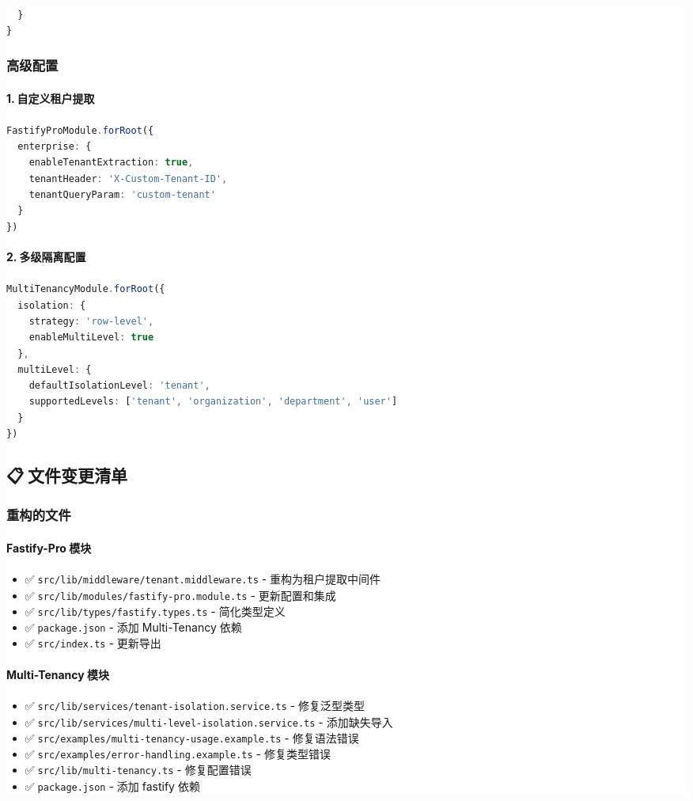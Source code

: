 ```typescript
  }
}
```

### **高级配置**

#### **1. 自定义租户提取**

```typescript
FastifyProModule.forRoot({
  enterprise: {
    enableTenantExtraction: true,
    tenantHeader: 'X-Custom-Tenant-ID',
    tenantQueryParam: 'custom-tenant'
  }
})
```

#### **2. 多级隔离配置**

```typescript
MultiTenancyModule.forRoot({
  isolation: {
    strategy: 'row-level',
    enableMultiLevel: true
  },
  multiLevel: {
    defaultIsolationLevel: 'tenant',
    supportedLevels: ['tenant', 'organization', 'department', 'user']
  }
})
```

## 📋 文件变更清单

### **重构的文件**

#### **Fastify-Pro 模块**

- ✅ `src/lib/middleware/tenant.middleware.ts` - 重构为租户提取中间件
- ✅ `src/lib/modules/fastify-pro.module.ts` - 更新配置和集成
- ✅ `src/lib/types/fastify.types.ts` - 简化类型定义
- ✅ `package.json` - 添加 Multi-Tenancy 依赖
- ✅ `src/index.ts` - 更新导出

#### **Multi-Tenancy 模块**

- ✅ `src/lib/services/tenant-isolation.service.ts` - 修复泛型类型
- ✅ `src/lib/services/multi-level-isolation.service.ts` - 添加缺失导入
- ✅ `src/examples/multi-tenancy-usage.example.ts` - 修复语法错误
- ✅ `src/examples/error-handling.example.ts` - 修复类型错误
- ✅ `src/lib/multi-tenancy.ts` - 修复配置错误
- ✅ `package.json` - 添加 fastify 依赖
